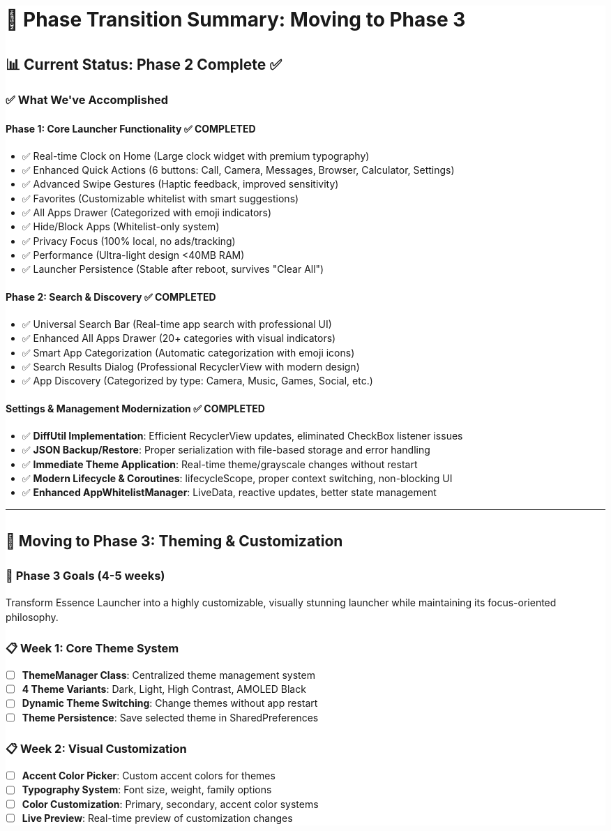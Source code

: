 # 🚀 Phase Transition Summary: Moving to Phase 3

## 📊 **Current Status: Phase 2 Complete ✅**

### ✅ **What We've Accomplished**

#### **Phase 1: Core Launcher Functionality** ✅ COMPLETED
- ✅ Real-time Clock on Home (Large clock widget with premium typography)
- ✅ Enhanced Quick Actions (6 buttons: Call, Camera, Messages, Browser, Calculator, Settings)
- ✅ Advanced Swipe Gestures (Haptic feedback, improved sensitivity)
- ✅ Favorites (Customizable whitelist with smart suggestions)
- ✅ All Apps Drawer (Categorized with emoji indicators)
- ✅ Hide/Block Apps (Whitelist-only system)
- ✅ Privacy Focus (100% local, no ads/tracking)
- ✅ Performance (Ultra-light design <40MB RAM)
- ✅ Launcher Persistence (Stable after reboot, survives "Clear All")

#### **Phase 2: Search & Discovery** ✅ COMPLETED
- ✅ Universal Search Bar (Real-time app search with professional UI)
- ✅ Enhanced All Apps Drawer (20+ categories with visual indicators)
- ✅ Smart App Categorization (Automatic categorization with emoji icons)
- ✅ Search Results Dialog (Professional RecyclerView with modern design)
- ✅ App Discovery (Categorized by type: Camera, Music, Games, Social, etc.)

#### **Settings & Management Modernization** ✅ COMPLETED
- ✅ **DiffUtil Implementation**: Efficient RecyclerView updates, eliminated CheckBox listener issues
- ✅ **JSON Backup/Restore**: Proper serialization with file-based storage and error handling
- ✅ **Immediate Theme Application**: Real-time theme/grayscale changes without restart
- ✅ **Modern Lifecycle & Coroutines**: lifecycleScope, proper context switching, non-blocking UI
- ✅ **Enhanced AppWhitelistManager**: LiveData, reactive updates, better state management

---

## 🎯 **Moving to Phase 3: Theming & Customization**

### 🎨 **Phase 3 Goals (4-5 weeks)**
Transform Essence Launcher into a highly customizable, visually stunning launcher while maintaining its focus-oriented philosophy.

### 📋 **Week 1: Core Theme System**
- [ ] **ThemeManager Class**: Centralized theme management system
- [ ] **4 Theme Variants**: Dark, Light, High Contrast, AMOLED Black
- [ ] **Dynamic Theme Switching**: Change themes without app restart
- [ ] **Theme Persistence**: Save selected theme in SharedPreferences

### 📋 **Week 2: Visual Customization**
- [ ] **Accent Color Picker**: Custom accent colors for themes
- [ ] **Typography System**: Font size, weight, family options
- [ ] **Color Customization**: Primary, secondary, accent color systems
- [ ] **Live Preview**: Real-time preview of customization changes
